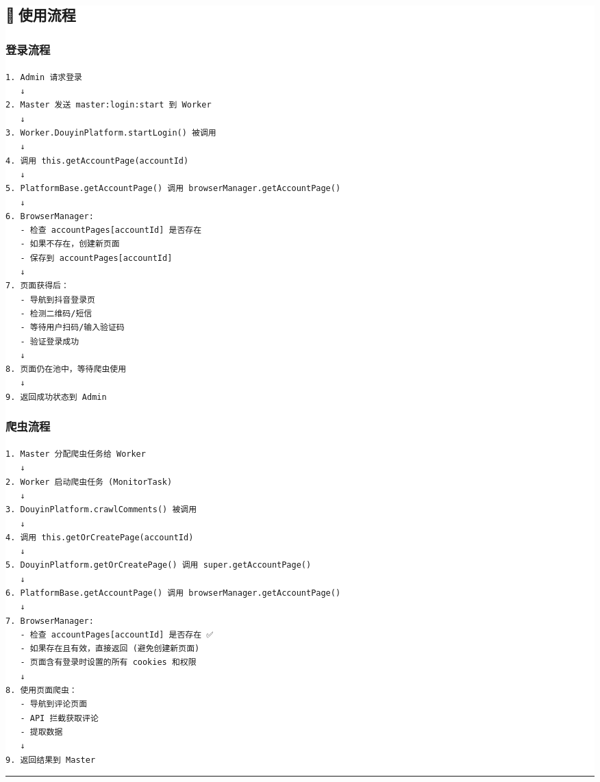 
## 🔄 使用流程

### 登录流程

```
1. Admin 请求登录
   ↓
2. Master 发送 master:login:start 到 Worker
   ↓
3. Worker.DouyinPlatform.startLogin() 被调用
   ↓
4. 调用 this.getAccountPage(accountId)
   ↓
5. PlatformBase.getAccountPage() 调用 browserManager.getAccountPage()
   ↓
6. BrowserManager:
   - 检查 accountPages[accountId] 是否存在
   - 如果不存在，创建新页面
   - 保存到 accountPages[accountId]
   ↓
7. 页面获得后：
   - 导航到抖音登录页
   - 检测二维码/短信
   - 等待用户扫码/输入验证码
   - 验证登录成功
   ↓
8. 页面仍在池中，等待爬虫使用
   ↓
9. 返回成功状态到 Admin
```

### 爬虫流程

```
1. Master 分配爬虫任务给 Worker
   ↓
2. Worker 启动爬虫任务 (MonitorTask)
   ↓
3. DouyinPlatform.crawlComments() 被调用
   ↓
4. 调用 this.getOrCreatePage(accountId)
   ↓
5. DouyinPlatform.getOrCreatePage() 调用 super.getAccountPage()
   ↓
6. PlatformBase.getAccountPage() 调用 browserManager.getAccountPage()
   ↓
7. BrowserManager:
   - 检查 accountPages[accountId] 是否存在 ✅
   - 如果存在且有效，直接返回 (避免创建新页面)
   - 页面含有登录时设置的所有 cookies 和权限
   ↓
8. 使用页面爬虫：
   - 导航到评论页面
   - API 拦截获取评论
   - 提取数据
   ↓
9. 返回结果到 Master
```

---